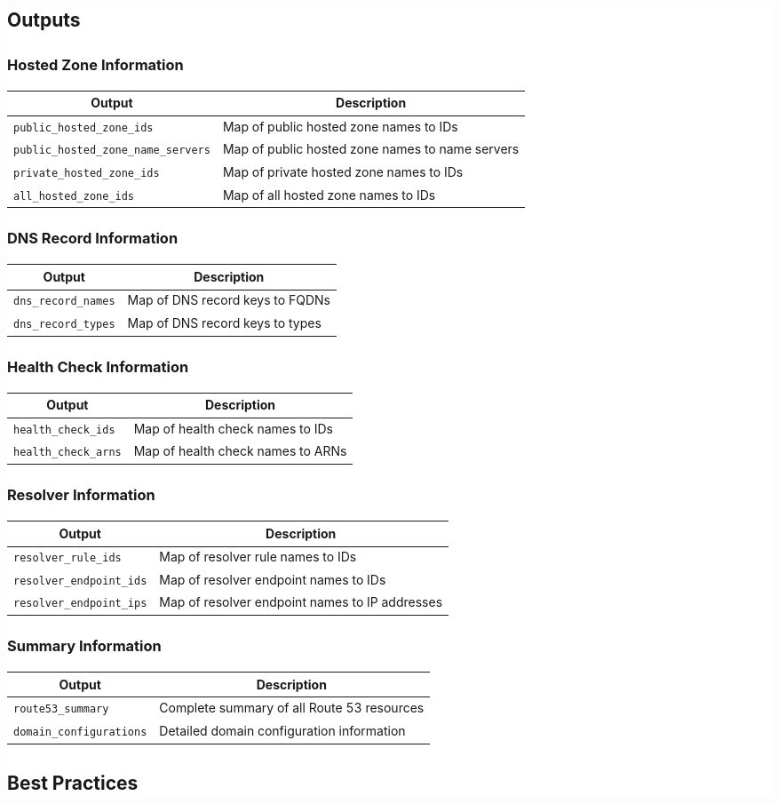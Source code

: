 ## Outputs

### Hosted Zone Information

| Output | Description |
|--------|-------------|
| `public_hosted_zone_ids` | Map of public hosted zone names to IDs |
| `public_hosted_zone_name_servers` | Map of public hosted zone names to name servers |
| `private_hosted_zone_ids` | Map of private hosted zone names to IDs |
| `all_hosted_zone_ids` | Map of all hosted zone names to IDs |

### DNS Record Information

| Output | Description |
|--------|-------------|
| `dns_record_names` | Map of DNS record keys to FQDNs |
| `dns_record_types` | Map of DNS record keys to types |

### Health Check Information

| Output | Description |
|--------|-------------|
| `health_check_ids` | Map of health check names to IDs |
| `health_check_arns` | Map of health check names to ARNs |

### Resolver Information

| Output | Description |
|--------|-------------|
| `resolver_rule_ids` | Map of resolver rule names to IDs |
| `resolver_endpoint_ids` | Map of resolver endpoint names to IDs |
| `resolver_endpoint_ips` | Map of resolver endpoint names to IP addresses |

### Summary Information

| Output | Description |
|--------|-------------|
| `route53_summary` | Complete summary of all Route 53 resources |
| `domain_configurations` | Detailed domain configuration information |

## Best Practices
